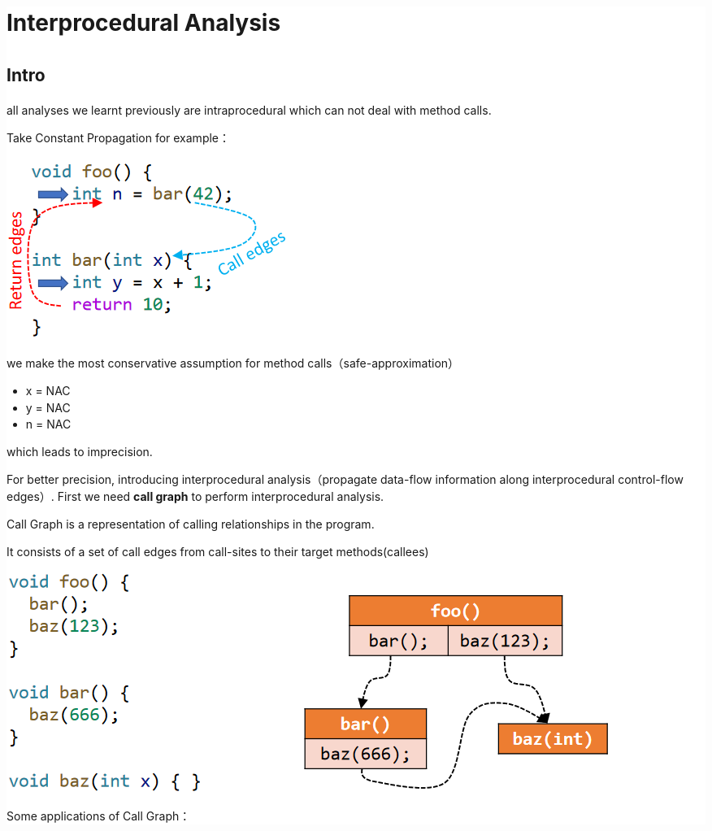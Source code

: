 # Interprocedural Analysis

## Intro

all analyses we learnt previously are intraprocedural which can not deal with method calls.

Take Constant Propagation for example：

![image-20240406223311898](./../.gitbook/assets/image-20240406223311898.png)

we make the most conservative assumption for method calls（safe-approximation）

* x = NAC
* y = NAC
* n = NAC

which leads to imprecision.

For better precision, introducing interprocedural analysis（propagate data-flow information along interprocedural control-flow edges）. First we need **call graph** to perform interprocedural analysis.

Call Graph is a representation of calling relationships in the program.

It consists of a set of call edges from call-sites to their target methods(callees)

![image-20240406223950493](./../.gitbook/assets/image-20240406223950493.png)

Some applications of Call Graph：
